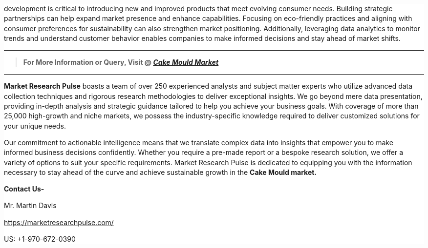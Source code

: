 development is critical to introducing new and improved products that meet evolving consumer needs. Building strategic partnerships can help expand market presence and enhance capabilities. Focusing on eco-friendly practices and aligning with consumer preferences for sustainability can also strengthen market positioning. Additionally, leveraging data analytics to monitor trends and understand customer behavior enables companies to make informed decisions and stay ahead of market shifts.</p><hr /><blockquote><p><strong>For More Information or Query, Visit @&nbsp;<em><a href="https://marketresearchpulse.com/report/81189/cake-mould-market?utm_source=Linkedin&utm_medium=028">Cake Mould Market</a></em></strong></p></blockquote><hr /><p><strong>Market Research Pulse</strong> boasts a team of over 250 experienced analysts and subject matter experts who utilize advanced data collection techniques and rigorous research methodologies to deliver exceptional insights. We go beyond mere data presentation, providing in-depth analysis and strategic guidance tailored to help you achieve your business goals. With coverage of more than 25,000 high-growth and niche markets, we possess the industry-specific knowledge required to deliver customized solutions for your unique needs.</p><p>Our commitment to actionable intelligence means that we translate complex data into insights that empower you to make informed business decisions confidently. Whether you require a pre-made report or a bespoke research solution, we offer a variety of options to suit your specific requirements. Market Research Pulse is dedicated to equipping you with the information necessary to stay ahead of the curve and achieve sustainable growth in the <strong>Cake Mould market.</strong></p><p><strong>Contact Us-</strong></p><p>Mr. Martin Davis</p><p>https://marketresearchpulse.com/</p><p>US: +1-970-672-0390</p>
